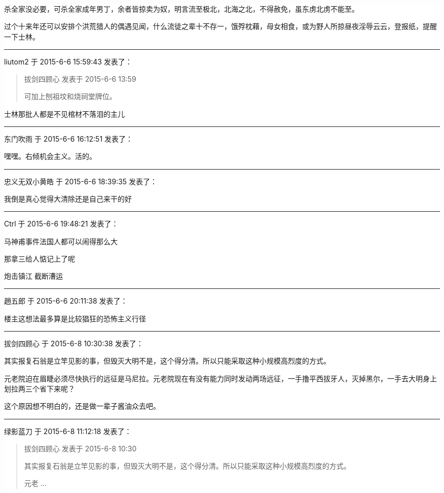 杀全家没必要，可杀全家成年男丁，余者皆掠卖为奴，明言流至极北，北海之北，不得赦免，虽东虏北虏不能至。

过个十来年还可以安排个洪荒猎人的偶遇见闻，什么流徒之辈十不存一，饿殍枕藉，母女相食，或为野人所掠昼夜淫辱云云，登报纸，提醒一下士林。

---------

liutom2 于 2015-6-6 15:59:43 发表了：

> 拔剑四顾心 发表于 2015-6-6 13:59
> 
> 可加上刨祖坟和烧祠堂牌位。



士林那批人都是不见棺材不落泪的主儿

---------

东门吹雨 于 2015-6-6 16:12:51 发表了：

嘿嘿。右倾机会主义。活的。

---------

忠义无双小黄皓 于 2015-6-6 18:39:35 发表了：

我倒是真心觉得大清除还是自己来干的好

---------

Ctrl 于 2015-6-6 19:48:21 发表了：

马神甫事件法国人都可以闹得那么大

那拿三给人惦记上了呢 

炮击镇江 截断漕运

---------

趙五郎 于 2015-6-6 20:11:38 发表了：

楼主这想法最多算是比较猖狂的恐怖主义行径

---------

拔剑四顾心 于 2015-6-8 10:30:38 发表了：

其实报复石翁是立竿见影的事，但毁灭大明不是，这个得分清。所以只能采取这种小规模高烈度的方式。

元老院迫在眉睫必须尽快执行的远征是马尼拉。元老院现在有没有能力同时发动两场远征，一手撸平西拔牙人，灭掉黑尔，一手去大明身上划拉两三个省下来呢？

这个原因想不明白的，还是做一辈子酱油众去吧。

---------

绿影蓝刀 于 2015-6-8 11:12:18 发表了：

> 拔剑四顾心 发表于 2015-6-8 10:30
> 
> 其实报复石翁是立竿见影的事，但毁灭大明不是，这个得分清。所以只能采取这种小规模高烈度的方式。
> 
> 元老 ...
